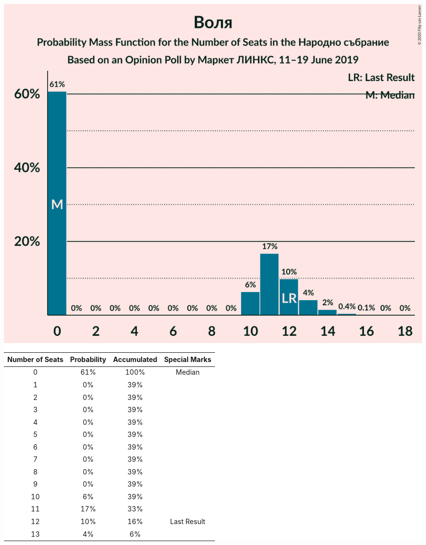 ![Graph with seats probability mass function not yet produced](2019-06-19-МаркетЛИНКС-seats-pmf-воля.png "Seats Probability Mass Function")

| Number of Seats | Probability | Accumulated | Special Marks |
|:---------------:|:-----------:|:-----------:|:-------------:|
| 0 | 61% | 100% | Median |
| 1 | 0% | 39% |  |
| 2 | 0% | 39% |  |
| 3 | 0% | 39% |  |
| 4 | 0% | 39% |  |
| 5 | 0% | 39% |  |
| 6 | 0% | 39% |  |
| 7 | 0% | 39% |  |
| 8 | 0% | 39% |  |
| 9 | 0% | 39% |  |
| 10 | 6% | 39% |  |
| 11 | 17% | 33% |  |
| 12 | 10% | 16% | Last Result |
| 13 | 4% | 6% |  |